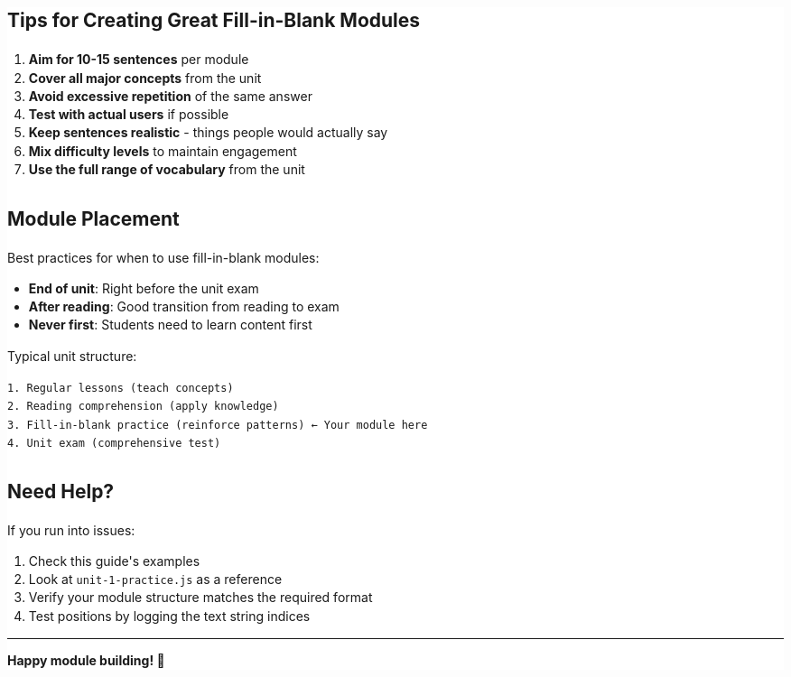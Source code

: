 ## Tips for Creating Great Fill-in-Blank Modules

1. **Aim for 10-15 sentences** per module
2. **Cover all major concepts** from the unit
3. **Avoid excessive repetition** of the same answer
4. **Test with actual users** if possible
5. **Keep sentences realistic** - things people would actually say
6. **Mix difficulty levels** to maintain engagement
7. **Use the full range of vocabulary** from the unit

## Module Placement

Best practices for when to use fill-in-blank modules:

- **End of unit**: Right before the unit exam
- **After reading**: Good transition from reading to exam
- **Never first**: Students need to learn content first

Typical unit structure:

```
1. Regular lessons (teach concepts)
2. Reading comprehension (apply knowledge)
3. Fill-in-blank practice (reinforce patterns) ← Your module here
4. Unit exam (comprehensive test)
```

## Need Help?

If you run into issues:

1. Check this guide's examples
2. Look at `unit-1-practice.js` as a reference
3. Verify your module structure matches the required format
4. Test positions by logging the text string indices

---

**Happy module building! 🎉**
